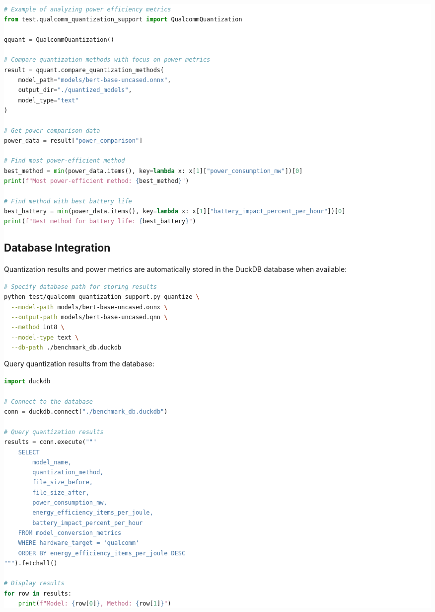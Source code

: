 ```python
# Example of analyzing power efficiency metrics
from test.qualcomm_quantization_support import QualcommQuantization

qquant = QualcommQuantization()

# Compare quantization methods with focus on power metrics
result = qquant.compare_quantization_methods(
    model_path="models/bert-base-uncased.onnx",
    output_dir="./quantized_models",
    model_type="text"
)

# Get power comparison data
power_data = result["power_comparison"]

# Find most power-efficient method
best_method = min(power_data.items(), key=lambda x: x[1]["power_consumption_mw"])[0]
print(f"Most power-efficient method: {best_method}")

# Find method with best battery life
best_battery = min(power_data.items(), key=lambda x: x[1]["battery_impact_percent_per_hour"])[0]
print(f"Best method for battery life: {best_battery}")
```

## Database Integration

Quantization results and power metrics are automatically stored in the DuckDB database when available:

```bash
# Specify database path for storing results
python test/qualcomm_quantization_support.py quantize \
  --model-path models/bert-base-uncased.onnx \
  --output-path models/bert-base-uncased.qnn \
  --method int8 \
  --model-type text \
  --db-path ./benchmark_db.duckdb
```

Query quantization results from the database:

```python
import duckdb

# Connect to the database
conn = duckdb.connect("./benchmark_db.duckdb")

# Query quantization results
results = conn.execute("""
    SELECT 
        model_name, 
        quantization_method, 
        file_size_before, 
        file_size_after,
        power_consumption_mw,
        energy_efficiency_items_per_joule,
        battery_impact_percent_per_hour
    FROM model_conversion_metrics
    WHERE hardware_target = 'qualcomm'
    ORDER BY energy_efficiency_items_per_joule DESC
""").fetchall()

# Display results
for row in results:
    print(f"Model: {row[0]}, Method: {row[1]}")
```